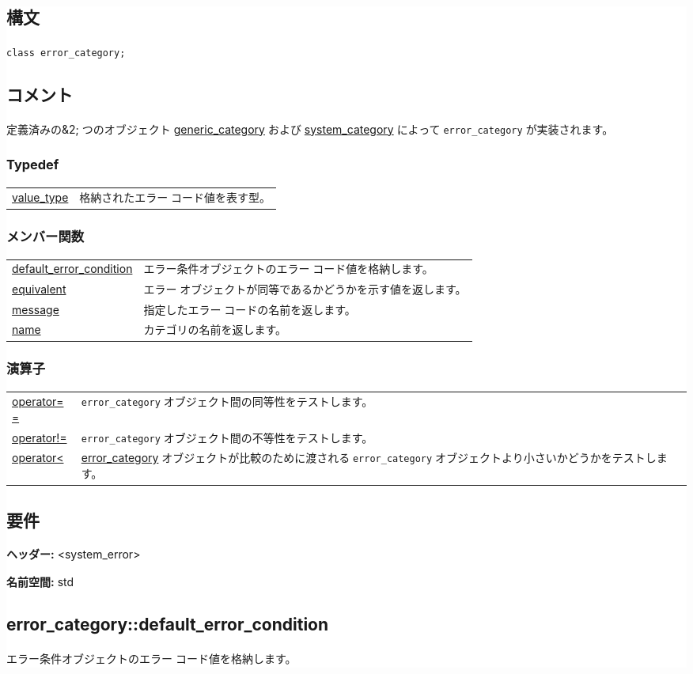 ## <a name="syntax"></a>構文  
  
```
class error_category;
```  
  
## <a name="remarks"></a>コメント  
 定義済みの&2; つのオブジェクト [generic_category](../standard-library/system-error-functions.md#generic_category) および [system_category](../standard-library/system-error-functions.md#system_category) によって `error_category` が実装されます。  
  
### <a name="typedefs"></a>Typedef  
  
|||  
|-|-|  
|[value_type](#error_category__value_type)|格納されたエラー コード値を表す型。|  
  
### <a name="member-functions"></a>メンバー関数  
  
|||  
|-|-|  
|[default_error_condition](#error_category__default_error_condition)|エラー条件オブジェクトのエラー コード値を格納します。|  
|[equivalent](#error_category__equivalent)|エラー オブジェクトが同等であるかどうかを示す値を返します。|  
|[message](#error_category__message)|指定したエラー コードの名前を返します。|  
|[name](#error_category__name)|カテゴリの名前を返します。|  
  
### <a name="operators"></a>演算子  
  
|||  
|-|-|  
|[operator==](#error_category__operator_eq_eq)|`error_category` オブジェクト間の同等性をテストします。|  
|[operator!=](#error_category__operator_neq)|`error_category` オブジェクト間の不等性をテストします。|  
|[operator<](#error_category__operator_lt_)|[error_category](../standard-library/error-category-class.md) オブジェクトが比較のために渡される `error_category` オブジェクトより小さいかどうかをテストします。|  
  
## <a name="requirements"></a>要件  
 **ヘッダー:** \<system_error>  
  
 **名前空間:** std  
  
##  <a name="error_category__default_error_condition"></a>  error_category::default_error_condition  
 エラー条件オブジェクトのエラー コード値を格納します。  
  